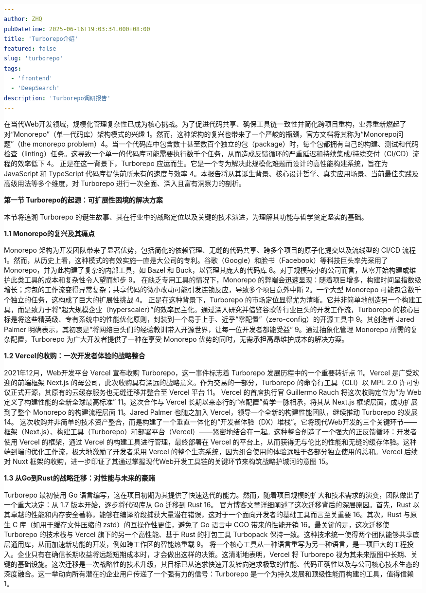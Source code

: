 ```yaml
---
author: ZHQ
pubDatetime: 2025-06-16T19:03:34.000+08:00
title: 'Turborepo介绍'
featured: false
slug: 'turborepo'
tags:
  - 'frontend'
  - 'DeepSearch'
description: 'Turborepo调研报告'
---
```


在当代Web开发领域，规模化管理复杂性已成为核心挑战。为了促进代码共享、确保工具链一致性并简化跨项目重构，业界重新燃起了对“Monorepo”（单一代码库）架构模式的兴趣 1。然而，这种架构的复兴也带来了一个严峻的瓶颈，官方文档将其称为“Monorepo问题”（the monorepo problem）4。当一个代码库中包含数十甚至数百个独立的包（package）时，每个包都拥有自己的构建、测试和代码检查（linting）任务。这导致一个单一的代码库可能需要执行数千个任务，从而造成反馈循环的严重延迟和持续集成/持续交付（CI/CD）流程的效率低下 4。
正是在这一背景下，Turborepo 应运而生。它是一个专为解决此规模化难题而设计的高性能构建系统，旨在为 JavaScript 和 TypeScript 代码库提供前所未有的速度与效率 4。本报告将从其诞生背景、核心设计哲学、真实应用场景、当前最佳实践及高级用法等多个维度，对 Turborepo 进行一次全面、深入且富有洞察力的剖析。

**第一节 Turborepo的起源：可扩展性困境的解决方案**

本节将追溯 Turborepo 的诞生故事、其在行业中的战略定位以及关键的技术演进，为理解其功能与哲学奠定坚实的基础。

**1.1 Monorepo的复兴及其痛点**

Monorepo 架构为开发团队带来了显著优势，包括简化的依赖管理、无缝的代码共享、跨多个项目的原子化提交以及流线型的 CI/CD 流程 1。然而，从历史上看，这种模式的有效实施一直是大公司的专利。谷歌（Google）和脸书（Facebook）等科技巨头率先采用了 Monorepo，并为此构建了复杂的内部工具，如 Bazel 和 Buck，以管理其庞大的代码库 8。对于规模较小的公司而言，从零开始构建或维护此类工具的成本和复杂性令人望而却步 9。
在缺乏专用工具的情况下，Monorepo 的弊端会迅速显现：随着项目增多，构建时间呈指数级增长；跨包的工作流变得异常复杂；共享代码的微小改动可能引发连锁反应，导致多个项目意外中断 2。一个大型 Monorepo 可能包含数千个独立的任务，这构成了巨大的扩展性挑战 4。
正是在这种背景下，Turborepo 的市场定位显得尤为清晰。它并非简单地创造另一个构建工具，而是致力于将“超大规模企业（hyperscaler）”的效率民主化。通过深入研究并借鉴谷歌等行业巨头的开发工作流，Turborepo 的核心目标是将这些精英级、专有系统中的性能优化原则，封装到一个易于上手、近乎“零配置”（zero-config）的开源工具中 9。其创造者 Jared Palmer 明确表示，其初衷是“将网络巨头们的经验教训带入开源世界，让每一位开发者都能受益” 9。通过抽象化管理 Monorepo 所需的复杂配置，Turborepo 为广大开发者提供了一种在享受 Monorepo 优势的同时，无需承担高昂维护成本的解决方案。

**1.2 Vercel的收购：一次开发者体验的战略整合**

2021年12月，Web开发平台 Vercel 宣布收购 Turborepo，这一事件标志着 Turborepo 发展历程中的一个重要转折点 11。Vercel 是广受欢迎的前端框架 Next.js 的母公司，此次收购具有深远的战略意义。作为交易的一部分，Turborepo 的命令行工具（CLI）以 MPL 2.0 许可协议正式开源，其原有的云缓存服务也无缝迁移并整合至 Vercel 平台 11。
Vercel 的首席执行官 Guillermo Rauch 将这次收购定位为“为 Web 定义了构建性能的全新全球最高标准” 11。这次合作与 Vercel 长期以来奉行的“零配置”哲学一脉相承，将其从 Next.js 框架层面，成功扩展到了整个 Monorepo 的构建流程层面 11。Jared Palmer 也随之加入 Vercel，领导一个全新的构建性能团队，继续推动 Turborepo 的发展 14。
这次收购并非简单的技术资产整合，而是构建了一个垂直一体化的“开发者体验（DX）堆栈”。它将现代Web开发的三个关键环节——框架（Next.js）、构建工具（Turborepo）和部署平台（Vercel）——紧密地结合在一起。这种整合创造了一个强大的正反馈循环：开发者使用 Vercel 的框架，通过 Vercel 的构建工具进行管理，最终部署在 Vercel 的平台上，从而获得无与伦比的性能和无缝的缓存体验。这种端到端的优化工作流，极大地激励了开发者采用 Vercel 的整个生态系统，因为组合使用的体验远胜于各部分独立使用的总和。Vercel 后续对 Nuxt 框架的收购，进一步印证了其通过掌握现代Web开发工具链的关键环节来构筑战略护城河的意图 15。

**1.3 从Go到Rust的战略迁移：对性能与未来的豪赌**

Turborepo 最初使用 Go 语言编写，这在项目初期为其提供了快速迭代的能力。然而，随着项目规模的扩大和技术需求的演变，团队做出了一个重大决定：从 1.7 版本开始，逐步将代码库从 Go 迁移到 Rust 16。
官方博客文章详细阐述了这次迁移背后的深层原因。首先，Rust 以其卓越的性能和内存安全著称，能够在编译阶段捕获大量潜在错误，这对于一个面向开发者的基础工具而言至关重要 16。其次，Rust 与原生 C 库（如用于缓存文件压缩的
zstd）的互操作性更佳，避免了 Go 语言中 CGO 带来的性能开销 16。最关键的是，这次迁移使 Turborepo 的技术栈与 Vercel 旗下的另一个高性能、基于 Rust 的打包工具 Turbopack 保持一致。这种技术统一使得两个团队能够共享底层通用库，从而加速新功能的开发，例如跨工作区的智能热重载 9。
将一个核心工具从一种语言重写为另一种语言，是一项巨大的工程投入。企业只有在确信长期收益将远超短期成本时，才会做出这样的决策。这清晰地表明，Vercel 将 Turborepo 视为其未来版图中长期、关键的基础设施。这次迁移是一次战略性的技术升级，其目标已从追求快速开发转向追求极致的性能、代码正确性以及与公司核心技术生态的深度融合。这一举动向所有潜在的企业用户传递了一个强有力的信号：Turborepo 是一个为持久发展和顶级性能而构建的工具，值得信赖 1。
